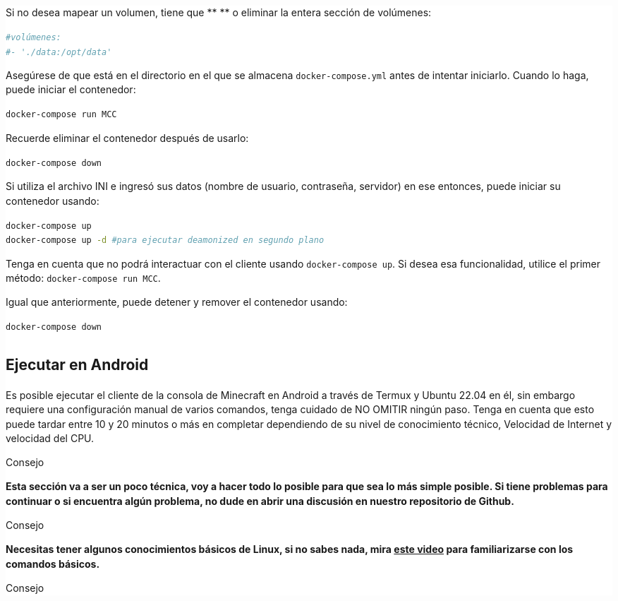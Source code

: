 Si no desea mapear un volumen, tiene que ** ** o eliminar la entera sección de volúmenes:

```yml
#volúmenes:
#- './data:/opt/data'
```

Asegúrese de que está en el directorio en el que se almacena `docker-compose.yml` antes de intentar iniciarlo. Cuando lo haga, puede iniciar el contenedor:

```bash
docker-compose run MCC
```

Recuerde eliminar el contenedor después de usarlo:

```bash
docker-compose down
```

Si utiliza el archivo INI e ingresó sus datos (nombre de usuario, contraseña, servidor) en ese entonces, puede iniciar su contenedor usando:

```bash
docker-compose up
docker-compose up -d #para ejecutar deamonized en segundo plano
```

Tenga en cuenta que no podrá interactuar con el cliente usando `docker-compose up`. Si desea esa funcionalidad, utilice el primer método: `docker-compose run MCC`.

Igual que anteriormente, puede detener y remover el contenedor usando:

```bash
docker-compose down
```

## Ejecutar en Android

Es posible ejecutar el cliente de la consola de Minecraft en Android a través de Termux y Ubuntu 22.04 en él, sin embargo requiere una configuración manual de varios comandos, tenga cuidado de NO OMITIR ningún paso. Tenga en cuenta que esto puede tardar entre 10 y 20 minutos o más en completar dependiendo de su nivel de conocimiento técnico, Velocidad de Internet y velocidad del CPU.

<div class="custom-container tip"><p class="custom-container-title">Consejo</p>

**Esta sección va a ser un poco técnica, voy a hacer todo lo posible para que sea lo más simple posible. Si tiene problemas para continuar o si encuentra algún problema, no dude en abrir una discusión en nuestro repositorio de Github.**

</div>

<div class="custom-container tip"><p class="custom-container-title">Consejo</p>

**Necesitas tener algunos conocimientos básicos de Linux, si no sabes nada, mira [este video](https://www.youtube.com/watch?v=SkB-eRCzWIU) para familiarizarse con los comandos básicos.**

</div>

<div class="custom-container tip"><p class="custom-container-title">Consejo</p>
